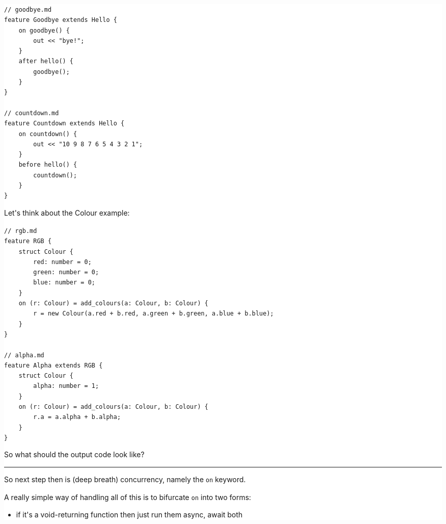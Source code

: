     // goodbye.md
    feature Goodbye extends Hello {
        on goodbye() {
            out << "bye!";
        }
        after hello() {
            goodbye();
        }
    }

    // countdown.md
    feature Countdown extends Hello {
        on countdown() {
            out << "10 9 8 7 6 5 4 3 2 1";
        }
        before hello() {
            countdown();
        }
    }

Let's think about the Colour example:

    // rgb.md
    feature RGB {
        struct Colour {
            red: number = 0;
            green: number = 0;
            blue: number = 0;
        }
        on (r: Colour) = add_colours(a: Colour, b: Colour) {
            r = new Colour(a.red + b.red, a.green + b.green, a.blue + b.blue);
        }
    }

    // alpha.md
    feature Alpha extends RGB {
        struct Colour {
            alpha: number = 1;
        }
        on (r: Colour) = add_colours(a: Colour, b: Colour) {
            r.a = a.alpha + b.alpha;
        }
    }

So what should the output code look like?





-------------------------------------------------------------------------------------

So next step then is (deep breath) concurrency, namely the `on` keyword.

A really simple way of handling all of this is to bifurcate `on` into two forms:

- if it's a void-returning function then just run them async, await both

